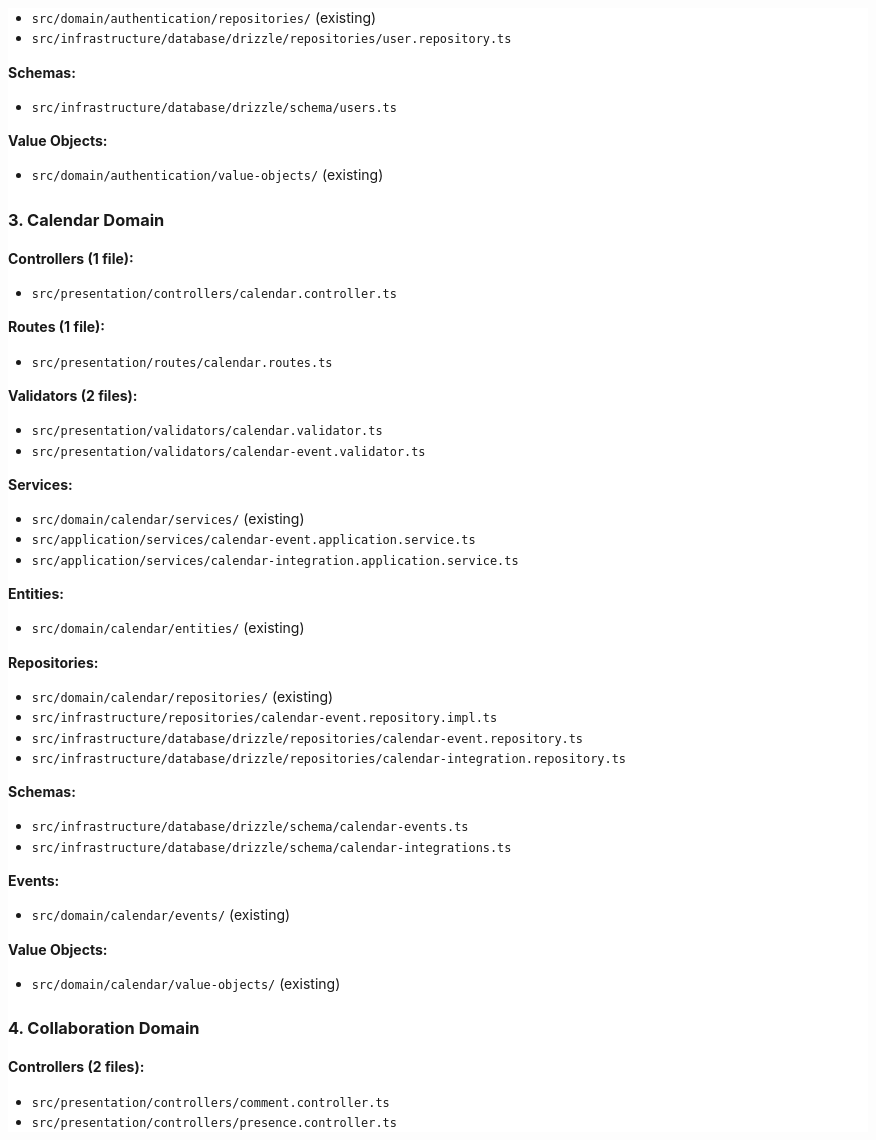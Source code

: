 - `src/domain/authentication/repositories/` (existing)
- `src/infrastructure/database/drizzle/repositories/user.repository.ts`

**Schemas:**

- `src/infrastructure/database/drizzle/schema/users.ts`

**Value Objects:**

- `src/domain/authentication/value-objects/` (existing)

### 3. Calendar Domain

**Controllers (1 file):**

- `src/presentation/controllers/calendar.controller.ts`

**Routes (1 file):**

- `src/presentation/routes/calendar.routes.ts`

**Validators (2 files):**

- `src/presentation/validators/calendar.validator.ts`
- `src/presentation/validators/calendar-event.validator.ts`

**Services:**

- `src/domain/calendar/services/` (existing)
- `src/application/services/calendar-event.application.service.ts`
- `src/application/services/calendar-integration.application.service.ts`

**Entities:**

- `src/domain/calendar/entities/` (existing)

**Repositories:**

- `src/domain/calendar/repositories/` (existing)
- `src/infrastructure/repositories/calendar-event.repository.impl.ts`
- `src/infrastructure/database/drizzle/repositories/calendar-event.repository.ts`
- `src/infrastructure/database/drizzle/repositories/calendar-integration.repository.ts`

**Schemas:**

- `src/infrastructure/database/drizzle/schema/calendar-events.ts`
- `src/infrastructure/database/drizzle/schema/calendar-integrations.ts`

**Events:**

- `src/domain/calendar/events/` (existing)

**Value Objects:**

- `src/domain/calendar/value-objects/` (existing)

### 4. Collaboration Domain

**Controllers (2 files):**

- `src/presentation/controllers/comment.controller.ts`
- `src/presentation/controllers/presence.controller.ts`
